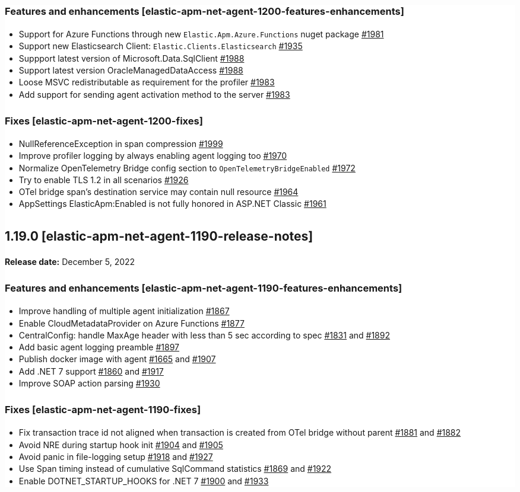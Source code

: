 ### Features and enhancements [elastic-apm-net-agent-1200-features-enhancements]
* Support for Azure Functions through new `Elastic.Apm.Azure.Functions` nuget package [#1981](https://github.com/elastic/apm-agent-dotnet/pull/1981)
* Support new Elasticsearch Client: `Elastic.Clients.Elasticsearch` [#1935](https://github.com/elastic/apm-agent-dotnet/pull/1935)
* Suppport latest version of Microsoft.Data.SqlClient [#1988](https://github.com/elastic/apm-agent-dotnet/pull/1988)
* Support latest version OracleManagedDataAccess [#1988](https://github.com/elastic/apm-agent-dotnet/pull/1968)
* Loose MSVC redistributable as requirement for the profiler [#1983](https://github.com/elastic/apm-agent-dotnet/pull/1983)
* Add support for sending agent activation method to the server [#1983](https://github.com/elastic/apm-agent-dotnet/pull/1976)

### Fixes [elastic-apm-net-agent-1200-fixes]
* NullReferenceException in span compression [#1999](https://github.com/elastic/apm-agent-dotnet/pull/1999)
* Improve profiler logging by always enabling agent logging too [#1970](https://github.com/elastic/apm-agent-dotnet/pull/1970)
* Normalize OpenTelemetry Bridge config section to `OpenTelemetryBridgeEnabled` [#1972](https://github.com/elastic/apm-agent-dotnet/pull/1972)
* Try to enable TLS 1.2 in all scenarios [#1926](https://github.com/elastic/apm-agent-dotnet/pull/1926)
* OTel bridge span’s destination service may contain null resource [#1964](https://github.com/elastic/apm-agent-dotnet/pull/1964)
* AppSettings ElasticApm:Enabled is not fully honored in ASP.NET Classic [#1961](https://github.com/elastic/apm-agent-dotnet/pull/1961)

## 1.19.0 [elastic-apm-net-agent-1190-release-notes]
**Release date:** December 5, 2022

### Features and enhancements [elastic-apm-net-agent-1190-features-enhancements]
* Improve handling of multiple agent initialization [#1867](https://github.com/elastic/apm-agent-dotnet/pull/1867)
* Enable CloudMetadataProvider on Azure Functions [#1877](https://github.com/elastic/apm-agent-dotnet/pull/1877)
* CentralConfig: handle MaxAge header with less than 5 sec according to spec [#1831](https://github.com/elastic/apm-agent-dotnet/issues/1831) and [#1892](https://github.com/elastic/apm-agent-dotnet/pull/1892)
* Add basic agent logging preamble [#1897](https://github.com/elastic/apm-agent-dotnet/pull/1897)
* Publish docker image with agent [#1665](https://github.com/elastic/apm-agent-dotnet/issues/1665) and [#1907](https://github.com/elastic/apm-agent-dotnet/pull/1907)
* Add .NET 7 support [#1860](https://github.com/elastic/apm-agent-dotnet/issues/1860) and [#1917](https://github.com/elastic/apm-agent-dotnet/pull/1917)
* Improve SOAP action parsing [#1930](https://github.com/elastic/apm-agent-dotnet/pull/1930)

### Fixes [elastic-apm-net-agent-1190-fixes]
* Fix transaction trace id not aligned when transaction is created from OTel bridge without parent [#1881](https://github.com/elastic/apm-agent-dotnet/issues/1881) and [#1882](https://github.com/elastic/apm-agent-dotnet/pull/1882)
* Avoid NRE during startup hook init [#1904](https://github.com/elastic/apm-agent-dotnet/issues/1904) and [#1905](https://github.com/elastic/apm-agent-dotnet/pull/1905)
* Avoid panic in file-logging setup [#1918](https://github.com/elastic/apm-agent-dotnet/issues/1918) and [#1927](https://github.com/elastic/apm-agent-dotnet/pull/1927)
* Use Span timing instead of cumulative SqlCommand statistics [#1869](https://github.com/elastic/apm-agent-dotnet/issues/1869) and [#1922](https://github.com/elastic/apm-agent-dotnet/pull/1922)
* Enable DOTNET_STARTUP_HOOKS for .NET 7 [#1900](https://github.com/elastic/apm-agent-dotnet/issues/1900) and [#1933](https://github.com/elastic/apm-agent-dotnet/pull/1933)
